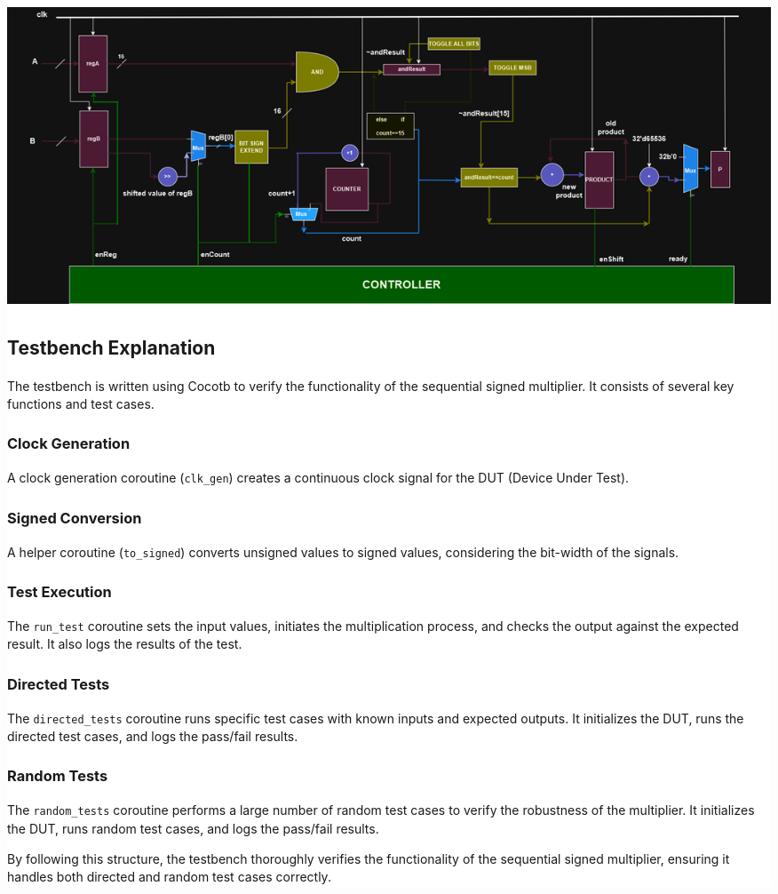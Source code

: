 <p align="center">
  <img src="docs/images/datapath.png" alt="Data Path Diagram" />
</p>

## Testbench Explanation

The testbench is written using Cocotb to verify the functionality of the sequential signed multiplier. It consists of several key functions and test cases.

### Clock Generation

A clock generation coroutine (`clk_gen`) creates a continuous clock signal for the DUT (Device Under Test).

### Signed Conversion

A helper coroutine (`to_signed`) converts unsigned values to signed values, considering the bit-width of the signals.

### Test Execution

The `run_test` coroutine sets the input values, initiates the multiplication process, and checks the output against the expected result. It also logs the results of the test.

### Directed Tests

The `directed_tests` coroutine runs specific test cases with known inputs and expected outputs. It initializes the DUT, runs the directed test cases, and logs the pass/fail results.

### Random Tests

The `random_tests` coroutine performs a large number of random test cases to verify the robustness of the multiplier. It initializes the DUT, runs random test cases, and logs the pass/fail results.

By following this structure, the testbench thoroughly verifies the functionality of the sequential signed multiplier, ensuring it handles both directed and random test cases correctly.
